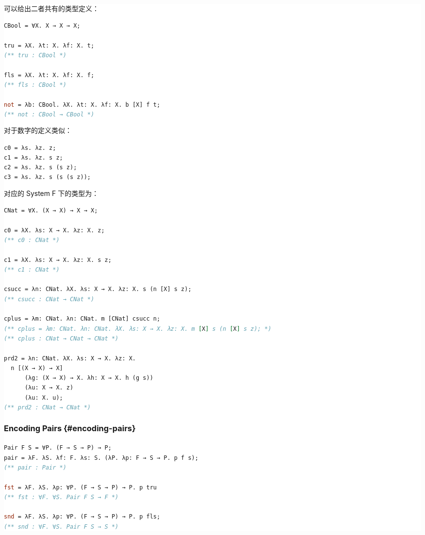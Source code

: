 可以给出二者共有的类型定义：

```ocaml
CBool = ∀X. X → X → X;

tru = λX. λt: X. λf: X. t;
(** tru : CBool *)

fls = λX. λt: X. λf: X. f;
(** fls : CBool *)

not = λb: CBool. λX. λt: X. λf: X. b [X] f t;
(** not : CBool → CBool *)
```

对于数字的定义类似：

```ocaml
c0 = λs. λz. z;
c1 = λs. λz. s z;
c2 = λs. λz. s (s z);
c3 = λs. λz. s (s (s z));
```

对应的 System F 下的类型为：

```ocaml
CNat = ∀X. (X → X) → X → X;

c0 = λX. λs: X → X. λz: X. z;
(** c0 : CNat *)

c1 = λX. λs: X → X. λz: X. s z;
(** c1 : CNat *)

csucc = λn: CNat. λX. λs: X → X. λz: X. s (n [X] s z);
(** csucc : CNat → CNat *)

cplus = λm: CNat. λn: CNat. m [CNat] csucc n;
(** cplus = λm: CNat. λn: CNat. λX. λs: X → X. λz: X. m [X] s (n [X] s z); *)
(** cplus : CNat → CNat → CNat *)

prd2 = λn: CNat. λX. λs: X → X. λz: X.
  n [(X → X) → X]
      (λg: (X → X) → X. λh: X → X. h (g s))
      (λu: X → X. z)
      (λu: X. u);
(** prd2 : CNat → CNat *)
```


### Encoding Pairs {#encoding-pairs}

```ocaml
Pair F S = ∀P. (F → S → P) → P;
pair = λF. λS. λf: F. λs: S. (λP. λp: F → S → P. p f s);
(** pair : Pair *)

fst = λF. λS. λp: ∀P. (F → S → P) → P. p tru
(** fst : ∀F. ∀S. Pair F S → F *)

snd = λF. λS. λp: ∀P. (F → S → P) → P. p fls;
(** snd : ∀F. ∀S. Pair F S → S *)
```

